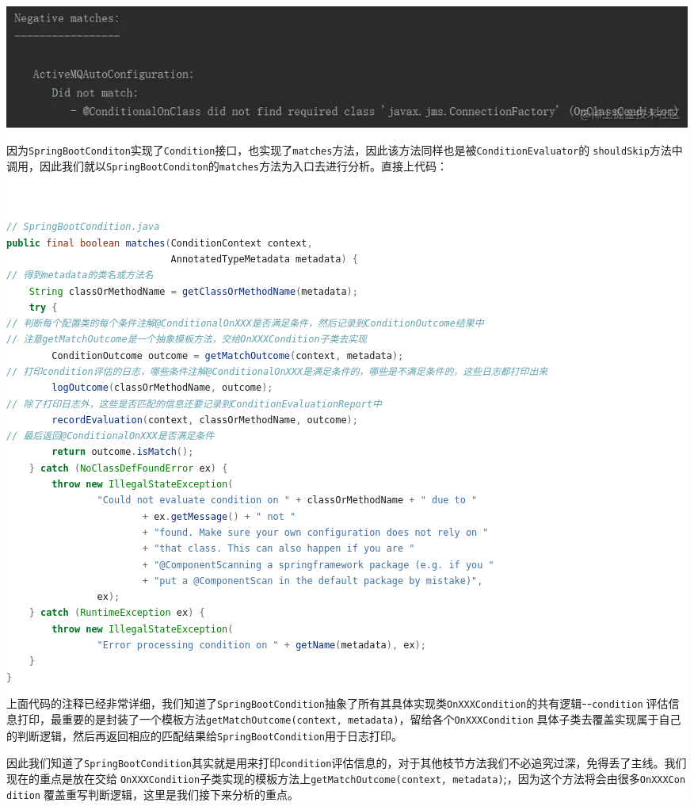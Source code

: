 ![img_6.png](imgs/06img_6.png)

因为`SpringBootConditon`实现了`Condition`接口，也实现了`matches`方法，因此该方法同样也是被`ConditionEvaluator`的
`shouldSkip`方法中调用，因此我们就以`SpringBootConditon`的`matches`方法为入口去进行分析。直接上代码：

```java


// SpringBootCondition.java
public final boolean matches(ConditionContext context,
                             AnnotatedTypeMetadata metadata) {
// 得到metadata的类名或方法名
    String classOrMethodName = getClassOrMethodName(metadata);
    try {
// 判断每个配置类的每个条件注解@ConditionalOnXXX是否满足条件，然后记录到ConditionOutcome结果中
// 注意getMatchOutcome是一个抽象模板方法，交给OnXXXCondition子类去实现
        ConditionOutcome outcome = getMatchOutcome(context, metadata);
// 打印condition评估的日志，哪些条件注解@ConditionalOnXXX是满足条件的，哪些是不满足条件的，这些日志都打印出来
        logOutcome(classOrMethodName, outcome);
// 除了打印日志外，这些是否匹配的信息还要记录到ConditionEvaluationReport中
        recordEvaluation(context, classOrMethodName, outcome);
// 最后返回@ConditionalOnXXX是否满足条件
        return outcome.isMatch();
    } catch (NoClassDefFoundError ex) {
        throw new IllegalStateException(
                "Could not evaluate condition on " + classOrMethodName + " due to "
                        + ex.getMessage() + " not "
                        + "found. Make sure your own configuration does not rely on "
                        + "that class. This can also happen if you are "
                        + "@ComponentScanning a springframework package (e.g. if you "
                        + "put a @ComponentScan in the default package by mistake)",
                ex);
    } catch (RuntimeException ex) {
        throw new IllegalStateException(
                "Error processing condition on " + getName(metadata), ex);
    }
}
```

上面代码的注释已经非常详细，我们知道了`SpringBootCondition`抽象了所有其具体实现类`OnXXXCondition`的共有逻辑--`condition`
评估信息打印，最重要的是封装了一个模板方法`getMatchOutcome(context, metadata)`，留给各个`OnXXXCondition`
具体子类去覆盖实现属于自己的判断逻辑，然后再返回相应的匹配结果给`SpringBootCondition`用于日志打印。

因此我们知道了`SpringBootCondition`其实就是用来打印`condition`评估信息的，对于其他枝节方法我们不必追究过深，免得丢了主线。我们现在的重点是放在交给
`OnXXXCondition`子类实现的模板方法上`getMatchOutcome(context, metadata)`;，因为这个方法将会由很多`OnXXXCondition`
覆盖重写判断逻辑，这里是我们接下来分析的重点。
